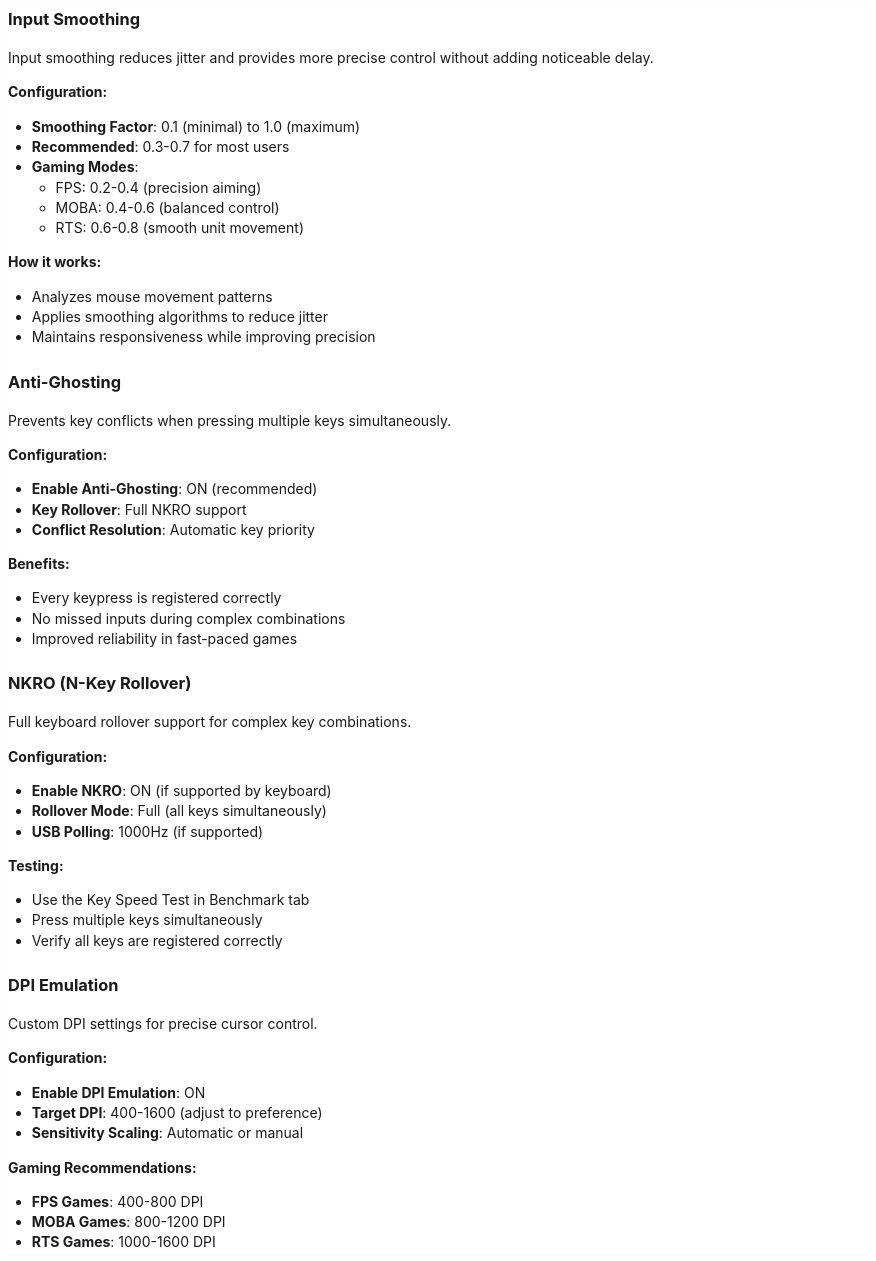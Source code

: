 ### Input Smoothing
Input smoothing reduces jitter and provides more precise control without adding noticeable delay.

**Configuration:**
- **Smoothing Factor**: 0.1 (minimal) to 1.0 (maximum)
- **Recommended**: 0.3-0.7 for most users
- **Gaming Modes**:
  - FPS: 0.2-0.4 (precision aiming)
  - MOBA: 0.4-0.6 (balanced control)
  - RTS: 0.6-0.8 (smooth unit movement)

**How it works:**
- Analyzes mouse movement patterns
- Applies smoothing algorithms to reduce jitter
- Maintains responsiveness while improving precision

### Anti-Ghosting
Prevents key conflicts when pressing multiple keys simultaneously.

**Configuration:**
- **Enable Anti-Ghosting**: ON (recommended)
- **Key Rollover**: Full NKRO support
- **Conflict Resolution**: Automatic key priority

**Benefits:**
- Every keypress is registered correctly
- No missed inputs during complex combinations
- Improved reliability in fast-paced games

### NKRO (N-Key Rollover)
Full keyboard rollover support for complex key combinations.

**Configuration:**
- **Enable NKRO**: ON (if supported by keyboard)
- **Rollover Mode**: Full (all keys simultaneously)
- **USB Polling**: 1000Hz (if supported)

**Testing:**
- Use the Key Speed Test in Benchmark tab
- Press multiple keys simultaneously
- Verify all keys are registered correctly

### DPI Emulation
Custom DPI settings for precise cursor control.

**Configuration:**
- **Enable DPI Emulation**: ON
- **Target DPI**: 400-1600 (adjust to preference)
- **Sensitivity Scaling**: Automatic or manual

**Gaming Recommendations:**
- **FPS Games**: 400-800 DPI
- **MOBA Games**: 800-1200 DPI
- **RTS Games**: 1000-1600 DPI
